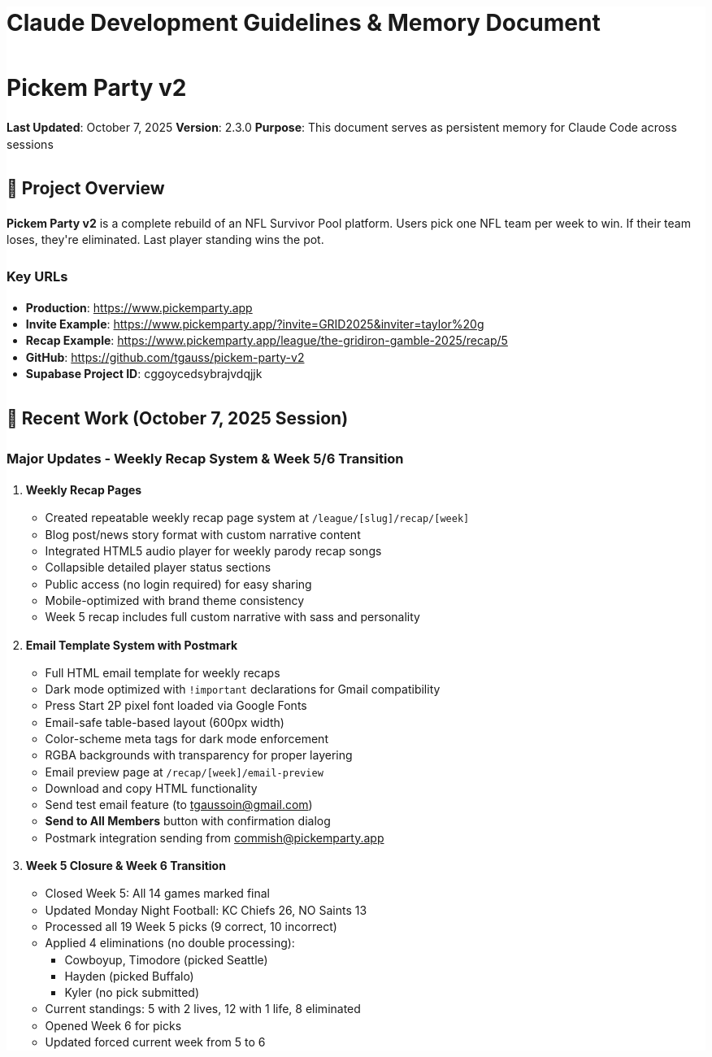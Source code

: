 # Claude Development Guidelines & Memory Document
# Pickem Party v2

**Last Updated**: October 7, 2025
**Version**: 2.3.0
**Purpose**: This document serves as persistent memory for Claude Code across sessions

## 🎯 Project Overview

**Pickem Party v2** is a complete rebuild of an NFL Survivor Pool platform. Users pick one NFL team per week to win. If their team loses, they're eliminated. Last player standing wins the pot.

### Key URLs
- **Production**: https://www.pickemparty.app
- **Invite Example**: https://www.pickemparty.app/?invite=GRID2025&inviter=taylor%20g
- **Recap Example**: https://www.pickemparty.app/league/the-gridiron-gamble-2025/recap/5
- **GitHub**: https://github.com/tgauss/pickem-party-v2
- **Supabase Project ID**: cggoycedsybrajvdqjjk

## 🚀 Recent Work (October 7, 2025 Session)

### Major Updates - Weekly Recap System & Week 5/6 Transition
1. **Weekly Recap Pages**
   - Created repeatable weekly recap page system at `/league/[slug]/recap/[week]`
   - Blog post/news story format with custom narrative content
   - Integrated HTML5 audio player for weekly parody recap songs
   - Collapsible detailed player status sections
   - Public access (no login required) for easy sharing
   - Mobile-optimized with brand theme consistency
   - Week 5 recap includes full custom narrative with sass and personality

2. **Email Template System with Postmark**
   - Full HTML email template for weekly recaps
   - Dark mode optimized with `!important` declarations for Gmail compatibility
   - Press Start 2P pixel font loaded via Google Fonts
   - Email-safe table-based layout (600px width)
   - Color-scheme meta tags for dark mode enforcement
   - RGBA backgrounds with transparency for proper layering
   - Email preview page at `/recap/[week]/email-preview`
   - Download and copy HTML functionality
   - Send test email feature (to tgaussoin@gmail.com)
   - **Send to All Members** button with confirmation dialog
   - Postmark integration sending from commish@pickemparty.app

3. **Week 5 Closure & Week 6 Transition**
   - Closed Week 5: All 14 games marked final
   - Updated Monday Night Football: KC Chiefs 26, NO Saints 13
   - Processed all 19 Week 5 picks (9 correct, 10 incorrect)
   - Applied 4 eliminations (no double processing):
     - Cowboyup, Timodore (picked Seattle)
     - Hayden (picked Buffalo)
     - Kyler (no pick submitted)
   - Current standings: 5 with 2 lives, 12 with 1 life, 8 eliminated
   - Opened Week 6 for picks
   - Updated forced current week from 5 to 6
